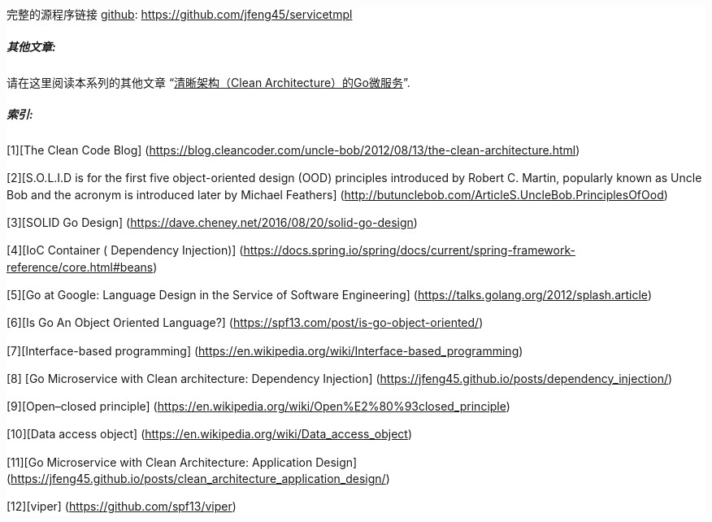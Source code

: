 完整的源程序链接 [github](https://github.com/jfeng45/servicetmpl): https://github.com/jfeng45/servicetmpl

##### **其他文章:**

请在这里阅读本系列的其他文章 “[清晰架构（Clean Architecture）的Go微服务](https://jfeng45.github.io/posts/clean_architecture_with_go/)”.

##### **索引:**
[1][The Clean Code Blog]
(https://blog.cleancoder.com/uncle-bob/2012/08/13/the-clean-architecture.html)

[2][S.O.L.I.D is for the first five object-oriented design (OOD) principles introduced by Robert C. Martin, popularly known as Uncle Bob and the acronym is introduced later by Michael Feathers]
(http://butunclebob.com/ArticleS.UncleBob.PrinciplesOfOod)

[3][SOLID Go Design]
(https://dave.cheney.net/2016/08/20/solid-go-design)

[4][IoC Container ( Dependency Injection)]
(https://docs.spring.io/spring/docs/current/spring-framework-reference/core.html#beans)

[5][Go at Google: Language Design in the Service of Software Engineering]
(https://talks.golang.org/2012/splash.article)

[6][Is Go An Object Oriented Language?]
(https://spf13.com/post/is-go-object-oriented/)

[7][Interface-based programming]
(https://en.wikipedia.org/wiki/Interface-based_programming)

[8] [Go Microservice with Clean architecture: Dependency Injection]
(https://jfeng45.github.io/posts/dependency_injection/)

[9][Open–closed principle]
(https://en.wikipedia.org/wiki/Open%E2%80%93closed_principle)

[10][Data access object]
(https://en.wikipedia.org/wiki/Data_access_object)

[11][Go Microservice with Clean Architecture: Application Design]
(https://jfeng45.github.io/posts/clean_architecture_application_design/)

[12][viper]
(https://github.com/spf13/viper)
